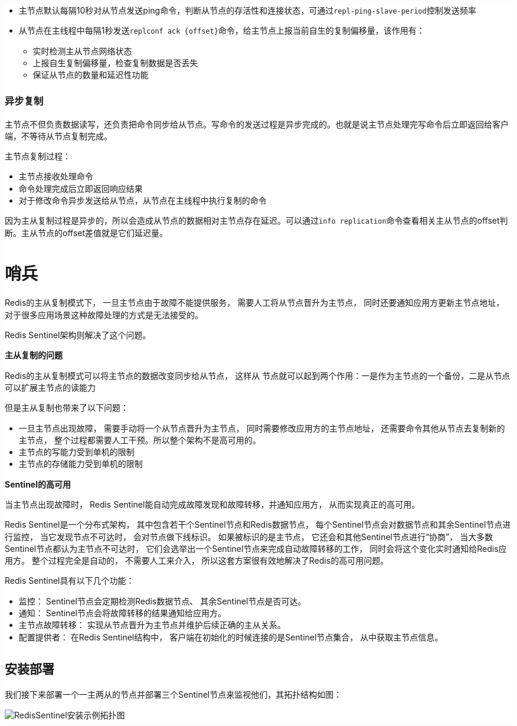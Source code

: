 * 主节点默认每隔10秒对从节点发送ping命令，判断从节点的存活性和连接状态，可通过`repl-ping-slave-period`控制发送频率

* 从节点在主线程中每隔1秒发送`replconf ack {offset}`命令，给主节点上报当前自生的复制偏移量，该作用有：

  * 实时检测主从节点网络状态
  * 上报自生复制偏移量，检查复制数据是否丢失
  * 保证从节点的数量和延迟性功能

### 异步复制

主节点不但负责数据读写，还负责把命令同步给从节点。写命令的发送过程是异步完成的。也就是说主节点处理完写命令后立即返回给客户端，不等待从节点复制完成。

主节点复制过程：

* 主节点接收处理命令
* 命令处理完成后立即返回响应结果
* 对于修改命令异步发送给从节点，从节点在主线程中执行复制的命令

因为主从复制过程是异步的，所以会造成从节点的数据相对主节点存在延迟。可以通过`info replication`命令查看相关主从节点的offset判断。主从节点的offset差值就是它们延迟量。

# 哨兵

Redis的主从复制模式下， 一旦主节点由于故障不能提供服务， 需要人工将从节点晋升为主节点， 同时还要通知应用方更新主节点地址， 对于很多应用场景这种故障处理的方式是无法接受的。

Redis Sentinel架构则解决了这个问题。

**主从复制的问题**

Redis的主从复制模式可以将主节点的数据改变同步给从节点， 这样从
节点就可以起到两个作用：一是作为主节点的一个备份，二是从节点可以扩展主节点的读能力

但是主从复制也带来了以下问题：

* 一旦主节点出现故障， 需要手动将一个从节点晋升为主节点， 同时需要修改应用方的主节点地址， 还需要命令其他从节点去复制新的主节点， 整个过程都需要人工干预。所以整个架构不是高可用的。
* 主节点的写能力受到单机的限制
* 主节点的存储能力受到单机的限制

**Sentinel的高可用**

当主节点出现故障时， Redis Sentinel能自动完成故障发现和故障转移，并通知应用方， 从而实现真正的高可用。

Redis Sentinel是一个分布式架构， 其中包含若干个Sentinel节点和Redis数据节点， 每个Sentinel节点会对数据节点和其余Sentinel节点进行监控， 当它发现节点不可达时， 会对节点做下线标识。 如果被标识的是主节点， 它还会和其他Sentinel节点进行“协商”， 当大多数Sentinel节点都认为主节点不可达时， 它们会选举出一个Sentinel节点来完成自动故障转移的工作， 同时会将这个变化实时通知给Redis应用方。 整个过程完全是自动的， 不需要人工来介入， 所以这套方案很有效地解决了Redis的高可用问题。

Redis Sentinel具有以下几个功能：

* 监控： Sentinel节点会定期检测Redis数据节点、 其余Sentinel节点是否可达。
* 通知： Sentinel节点会将故障转移的结果通知给应用方。
* 主节点故障转移： 实现从节点晋升为主节点并维护后续正确的主从关系。
* 配置提供者： 在Redis Sentinel结构中， 客户端在初始化的时候连接的是Sentinel节点集合， 从中获取主节点信息。 

## 安装部署

我们接下来部署一个一主两从的节点并部署三个Sentinel节点来监视他们，其拓扑结构如图：

![RedisSentinel安装示例拓扑图](https://gitee.com/wangziming707/note-pic/raw/master/img/RedisSentinel%E5%AE%89%E8%A3%85%E7%A4%BA%E4%BE%8B%E6%8B%93%E6%89%91%E5%9B%BE.png)
